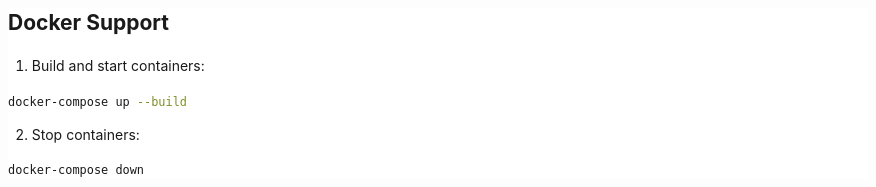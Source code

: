 ## Docker Support

1. Build and start containers:
```bash
docker-compose up --build
```

2. Stop containers:
```bash
docker-compose down
```
